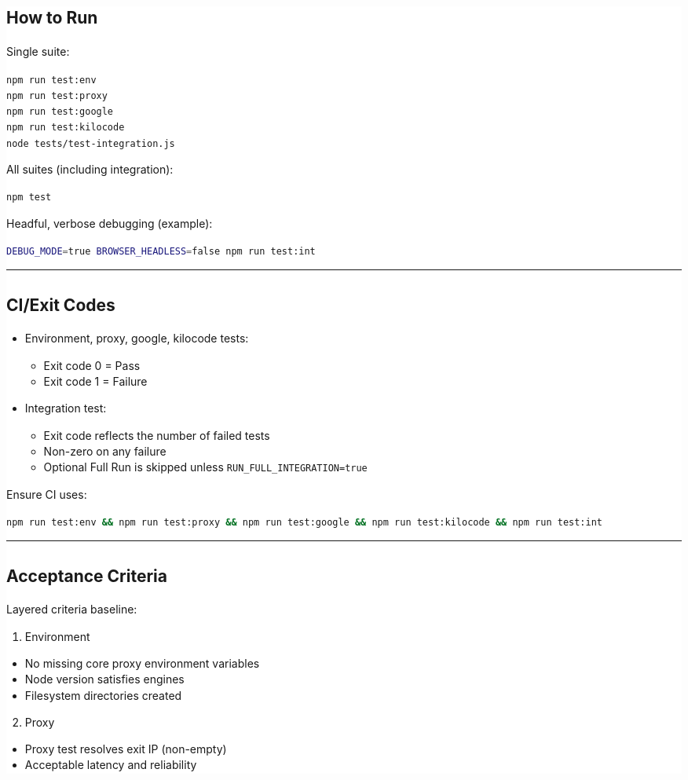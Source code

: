 
## How to Run

Single suite:
```bash
npm run test:env
npm run test:proxy
npm run test:google
npm run test:kilocode
node tests/test-integration.js
```

All suites (including integration):
```bash
npm test
```

Headful, verbose debugging (example):
```bash
DEBUG_MODE=true BROWSER_HEADLESS=false npm run test:int
```

---

## CI/Exit Codes

- Environment, proxy, google, kilocode tests:
  - Exit code 0 = Pass
  - Exit code 1 = Failure

- Integration test:
  - Exit code reflects the number of failed tests
  - Non-zero on any failure
  - Optional Full Run is skipped unless `RUN_FULL_INTEGRATION=true`

Ensure CI uses:
```bash
npm run test:env && npm run test:proxy && npm run test:google && npm run test:kilocode && npm run test:int
```

---

## Acceptance Criteria

Layered criteria baseline:

1) Environment
- No missing core proxy environment variables
- Node version satisfies engines
- Filesystem directories created

2) Proxy
- Proxy test resolves exit IP (non-empty)
- Acceptable latency and reliability
